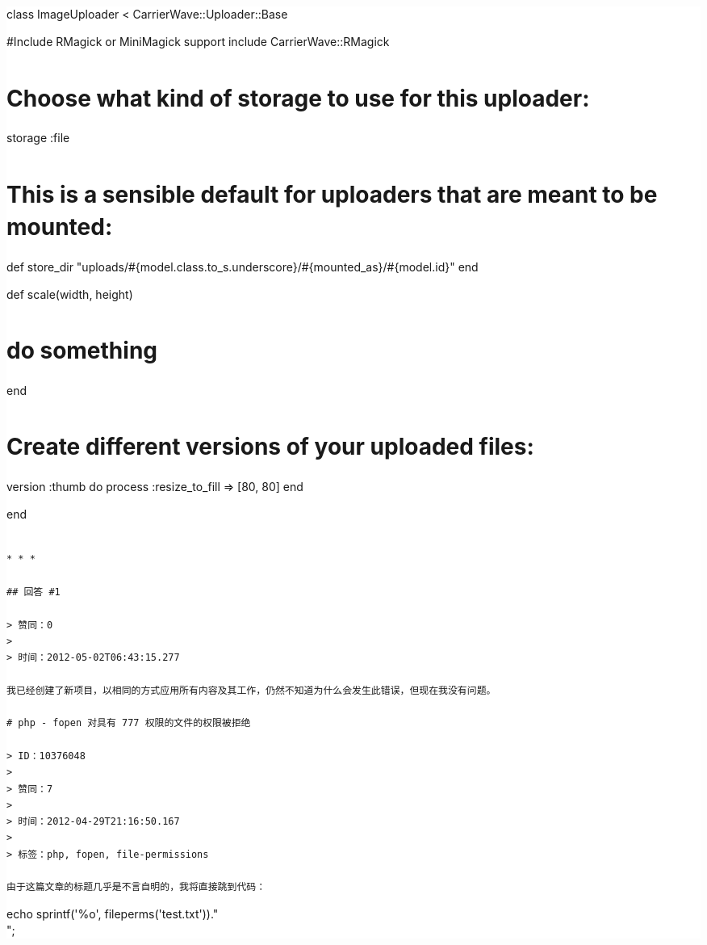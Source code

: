 class ImageUploader < CarrierWave::Uploader::Base

#Include RMagick or MiniMagick support
include CarrierWave::RMagick

# Choose what kind of storage to use for this uploader:
storage :file

# This is a sensible default for uploaders that are meant to be mounted:
def store_dir
"uploads/#{model.class.to_s.underscore}/#{mounted_as}/#{model.id}"
end

def scale(width, height)
 # do something
end

# Create different versions of your uploaded files:
  version :thumb do
  process :resize_to_fill => [80, 80]
  end

end 
```

* * *

## 回答 #1

> 赞同：0
> 
> 时间：2012-05-02T06:43:15.277

我已经创建了新项目，以相同的方式应用所有内容及其工作，仍然不知道为什么会发生此错误，但现在我没有问题。

# php - fopen 对具有 777 权限的文件的权限被拒绝

> ID：10376048
> 
> 赞同：7
> 
> 时间：2012-04-29T21:16:50.167
> 
> 标签：php, fopen, file-permissions

由于这篇文章的标题几乎是不言自明的，我将直接跳到代码：

```
echo sprintf('%o', fileperms('test.txt'))."<br/>";
